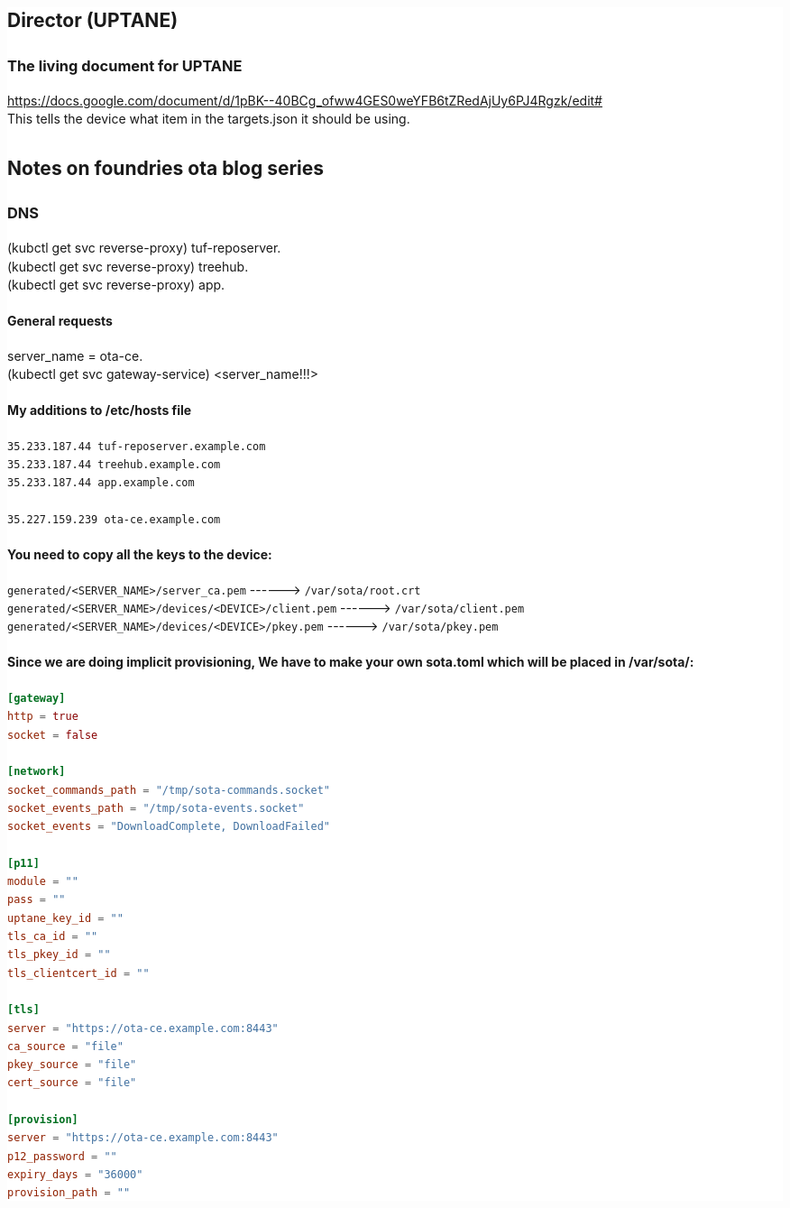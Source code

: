 

## Director (UPTANE)
### The living document for UPTANE
https://docs.google.com/document/d/1pBK--40BCg_ofww4GES0weYFB6tZRedAjUy6PJ4Rgzk/edit#  
This tells the device what item in the targets.json it should be using.  

## Notes on foundries ota blog series
### DNS
(kubctl get svc reverse-proxy) tuf-reposerver.<domain>  
(kubectl get svc reverse-proxy) treehub.<domain>  
(kubectl get svc reverse-proxy) app.<domain>  
 
#### General requests
server_name = ota-ce.<domain>  
(kubectl get svc gateway-service) <server_name!!!>  

#### My additions to /etc/hosts file
```shell
35.233.187.44 tuf-reposerver.example.com
35.233.187.44 treehub.example.com
35.233.187.44 app.example.com

35.227.159.239 ota-ce.example.com
```

#### You need to copy all the keys to the device:
 `generated/<SERVER_NAME>/server_ca.pem` ------>  `/var/sota/root.crt`  
 `generated/<SERVER_NAME>/devices/<DEVICE>/client.pem` ------> `/var/sota/client.pem`    
 `generated/<SERVER_NAME>/devices/<DEVICE>/pkey.pem` ------> `/var/sota/pkey.pem`   

#### Since we are doing implicit provisioning, We have to make your own sota.toml which will be placed in /var/sota/:
```toml
[gateway]
http = true
socket = false

[network]
socket_commands_path = "/tmp/sota-commands.socket"
socket_events_path = "/tmp/sota-events.socket"
socket_events = "DownloadComplete, DownloadFailed"

[p11]
module = ""
pass = ""
uptane_key_id = ""
tls_ca_id = ""
tls_pkey_id = ""
tls_clientcert_id = ""

[tls]
server = "https://ota-ce.example.com:8443"
ca_source = "file"
pkey_source = "file"
cert_source = "file"

[provision]
server = "https://ota-ce.example.com:8443"
p12_password = ""
expiry_days = "36000"
provision_path = ""
```